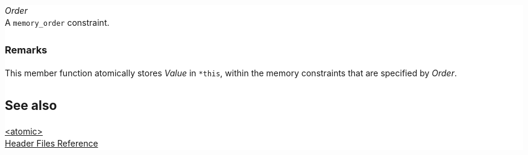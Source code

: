 *Order*<br/>
A `memory_order` constraint.

### Remarks

This member function atomically stores *Value* in `*this`, within the memory constraints that are specified by *Order*.

## See also

[\<atomic>](../standard-library/atomic.md)<br/>
[Header Files Reference](../standard-library/cpp-standard-library-header-files.md)<br/>
